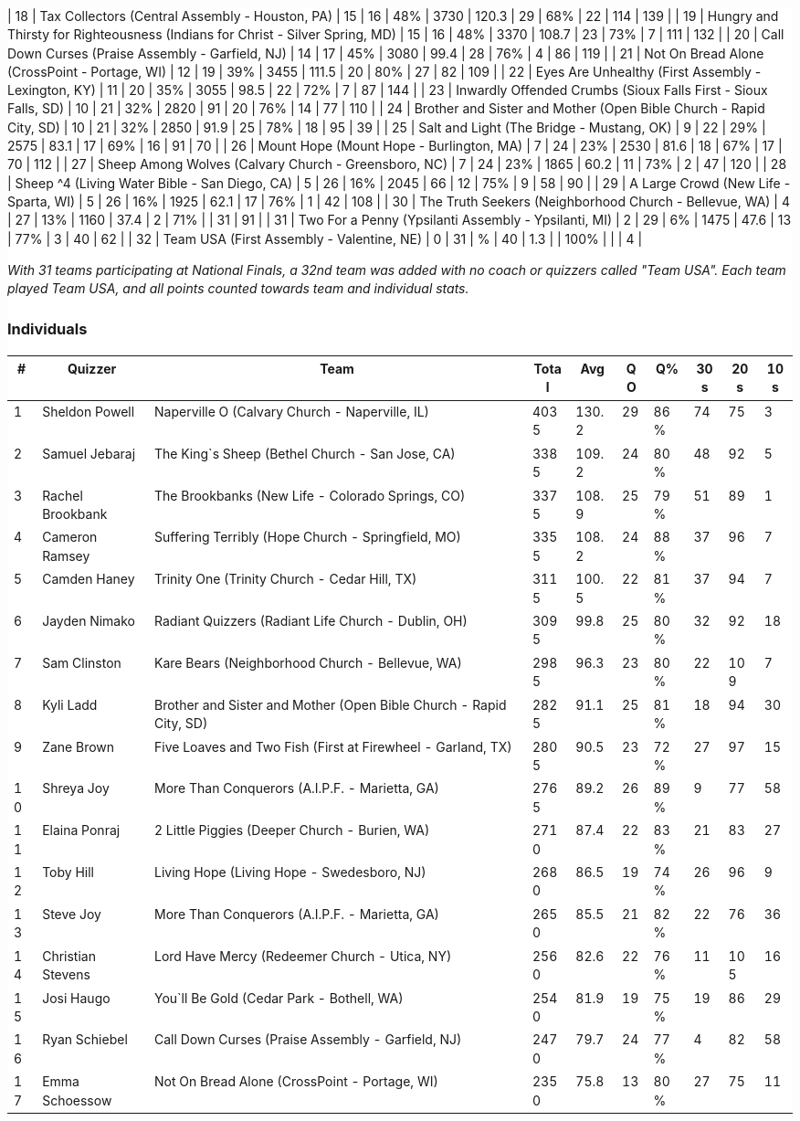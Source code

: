 | 18  | Tax Collectors (Central Assembly - Houston, PA)                               |   15 |   16 | 48%   | 3730  | 120.3 | 29  | 68%  | 22  | 114 | 139 |
| 19  | Hungry and Thirsty for Righteousness (Indians for Christ - Silver Spring, MD) |   15 |   16 | 48%   | 3370  | 108.7 | 23  | 73%  | 7   | 111 | 132 |
| 20  | Call Down Curses (Praise Assembly - Garfield, NJ)                             |   14 |   17 | 45%   | 3080  | 99.4  | 28  | 76%  | 4   | 86  | 119 |
| 21  | Not On Bread Alone (CrossPoint - Portage, WI)                                 |   12 |   19 | 39%   | 3455  | 111.5 | 20  | 80%  | 27  | 82  | 109 |
| 22  | Eyes Are Unhealthy (First Assembly - Lexington, KY)                           |   11 |   20 | 35%   | 3055  | 98.5  | 22  | 72%  | 7   | 87  | 144 |
| 23  | Inwardly Offended Crumbs (Sioux Falls First - Sioux Falls, SD)                |   10 |   21 | 32%   | 2820  | 91    | 20  | 76%  | 14  | 77  | 110 |
| 24  | Brother and Sister and Mother (Open Bible Church - Rapid City, SD)            |   10 |   21 | 32%   | 2850  | 91.9  | 25  | 78%  | 18  | 95  | 39  |
| 25  | Salt and Light (The Bridge - Mustang, OK)                                     |    9 |   22 | 29%   | 2575  | 83.1  | 17  | 69%  | 16  | 91  | 70  |
| 26  | Mount Hope (Mount Hope - Burlington, MA)                                      |    7 |   24 | 23%   | 2530  | 81.6  | 18  | 67%  | 17  | 70  | 112 |
| 27  | Sheep Among Wolves (Calvary Church - Greensboro, NC)                          |    7 |   24 | 23%   | 1865  | 60.2  | 11  | 73%  | 2   | 47  | 120 |
| 28  | Sheep ^4 (Living Water Bible - San Diego, CA)                                 |    5 |   26 | 16%   | 2045  | 66    | 12  | 75%  | 9   | 58  | 90  |
| 29  | A Large Crowd (New Life - Sparta, WI)                                         |    5 |   26 | 16%   | 1925  | 62.1  | 17  | 76%  | 1   | 42  | 108 |
| 30  | The Truth Seekers (Neighborhood Church - Bellevue, WA)                        |    4 |   27 | 13%   | 1160  | 37.4  | 2   | 71%  |     | 31  | 91  |
| 31  | Two For a Penny (Ypsilanti Assembly - Ypsilanti, MI)                          |    2 |   29 | 6%    | 1475  | 47.6  | 13  | 77%  | 3   | 40  | 62  |
| 32  | Team USA (First Assembly - Valentine, NE)                                     |    0 |   31 | %     | 40    | 1.3   |     | 100% |     |     | 4   |

*With 31 teams participating at National Finals, a 32nd team was added with no coach or quizzers called "Team USA". Each team played Team USA, and all points counted towards team and individual stats.*



### Individuals

| #   | Quizzer              | Team                                                                          | Total | Avg   | QO  | Q%   | 30s | 20s | 10s |
| --- | -------------------- | ----------------------------------------------------------------------------- | ----- | ----- | --- | ---- | --- | --- | --- |
| 1   | Sheldon Powell       | Naperville O (Calvary Church - Naperville, IL)                                | 4035  | 130.2 | 29  | 86%  | 74  | 75  | 3   |
| 2   | Samuel Jebaraj       | The King`s Sheep (Bethel Church - San Jose, CA)                               | 3385  | 109.2 | 24  | 80%  | 48  | 92  | 5   |
| 3   | Rachel Brookbank     | The Brookbanks (New Life - Colorado Springs, CO)                              | 3375  | 108.9 | 25  | 79%  | 51  | 89  | 1   |
| 4   | Cameron Ramsey       | Suffering Terribly (Hope Church - Springfield, MO)                            | 3355  | 108.2 | 24  | 88%  | 37  | 96  | 7   |
| 5   | Camden Haney         | Trinity One (Trinity Church - Cedar Hill, TX)                                 | 3115  | 100.5 | 22  | 81%  | 37  | 94  | 7   |
| 6   | Jayden Nimako        | Radiant Quizzers (Radiant Life Church - Dublin, OH)                           | 3095  | 99.8  | 25  | 80%  | 32  | 92  | 18  |
| 7   | Sam Clinston         | Kare Bears (Neighborhood Church - Bellevue, WA)                               | 2985  | 96.3  | 23  | 80%  | 22  | 109 | 7   |
| 8   | Kyli Ladd            | Brother and Sister and Mother (Open Bible Church - Rapid City, SD)            | 2825  | 91.1  | 25  | 81%  | 18  | 94  | 30  |
| 9   | Zane Brown           | Five Loaves and Two Fish (First at Firewheel - Garland, TX)                   | 2805  | 90.5  | 23  | 72%  | 27  | 97  | 15  |
| 10  | Shreya Joy           | More Than Conquerors (A.I.P.F. - Marietta, GA)                                | 2765  | 89.2  | 26  | 89%  | 9   | 77  | 58  |
| 11  | Elaina Ponraj        | 2 Little Piggies (Deeper Church - Burien, WA)                                 | 2710  | 87.4  | 22  | 83%  | 21  | 83  | 27  |
| 12  | Toby Hill            | Living Hope (Living Hope - Swedesboro, NJ)                                    | 2680  | 86.5  | 19  | 74%  | 26  | 96  | 9   |
| 13  | Steve Joy            | More Than Conquerors (A.I.P.F. - Marietta, GA)                                | 2650  | 85.5  | 21  | 82%  | 22  | 76  | 36  |
| 14  | Christian Stevens    | Lord Have Mercy (Redeemer Church - Utica, NY)                                 | 2560  | 82.6  | 22  | 76%  | 11  | 105 | 16  |
| 15  | Josi Haugo           | You`ll Be Gold (Cedar Park - Bothell, WA)                                     | 2540  | 81.9  | 19  | 75%  | 19  | 86  | 29  |
| 16  | Ryan Schiebel        | Call Down Curses (Praise Assembly - Garfield, NJ)                             | 2470  | 79.7  | 24  | 77%  | 4   | 82  | 58  |
| 17  | Emma Schoessow       | Not On Bread Alone (CrossPoint - Portage, WI)                                 | 2350  | 75.8  | 13  | 80%  | 27  | 75  | 11  |